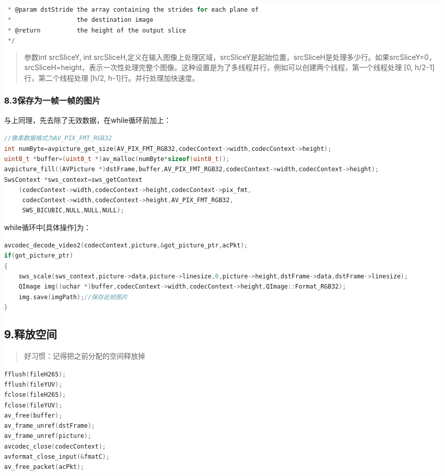 ```c
 * @param dstStride the array containing the strides for each plane of
 *                  the destination image
 * @return          the height of the output slice
 */
```

> 参数int srcSliceY, int srcSliceH,定义在输入图像上处理区域，srcSliceY是起始位置，srcSliceH是处理多少行。如果srcSliceY=0，srcSliceH=height，表示一次性处理完整个图像。这种设置是为了多线程并行，例如可以创建两个线程，第一个线程处理 [0, h/2-1]行，第二个线程处理 [h/2, h-1]行。并行处理加快速度。

### 8.3保存为一帧一帧的图片

与上同理，先去除了无效数据，在while循环前加上：

```c
//像素数据格式为AV_PIX_FMT_RGB32
int numByte=avpicture_get_size(AV_PIX_FMT_RGB32,codecContext->width,codecContext->height);
uint8_t *buffer=(uint8_t *)av_malloc(numByte*sizeof(uint8_t));
avpicture_fill((AVPicture *)dstFrame,buffer,AV_PIX_FMT_RGB32,codecContext->width,codecContext->height);
SwsContext *sws_context=sws_getContext
    (codecContext->width,codecContext->height,codecContext->pix_fmt,
     codecContext->width,codecContext->height,AV_PIX_FMT_RGB32,
     SWS_BICUBIC,NULL,NULL,NULL);
```

while循环中[具体操作]为：

```c
avcodec_decode_video2(codecContext,picture,&got_picture_ptr,acPkt);
if(got_picture_ptr)
{
    sws_scale(sws_context,picture->data,picture->linesize,0,picture->height,dstFrame->data,dstFrame->linesize);
    QImage img((uchar *)buffer,codecContext->width,codecContext->height,QImage::Format_RGB32);
    img.save(imgPath);//保存此帧图片
}
```

## 9.释放空间

> 好习惯：记得把之前分配的空间释放掉

```c
fflush(fileH265);
fflush(fileYUV);
fclose(fileH265);
fclose(fileYUV);
av_free(buffer);
av_frame_unref(dstFrame);
av_frame_unref(picture);
avcodec_close(codecContext);
avformat_close_input(&fmatC);
av_free_packet(acPkt);
```

